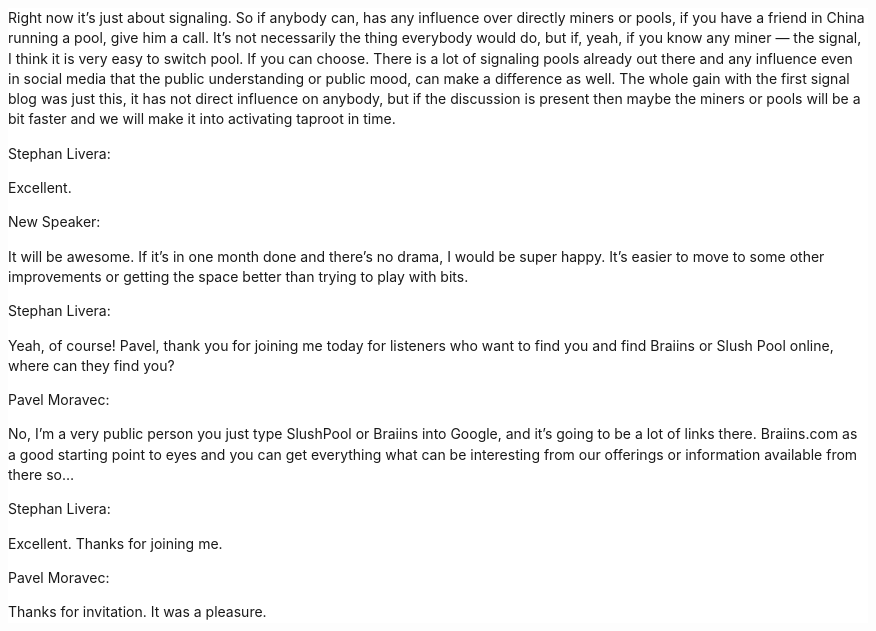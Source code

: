 Right now it’s just about signaling. So if anybody can, has any influence over directly miners or pools, if you have a friend in China running a pool, give him a call. It’s not necessarily the thing everybody would do, but if, yeah, if you know any miner — the signal, I think it is very easy to switch pool. If you can choose. There is a lot of signaling pools already out there and any influence even in social media that the public understanding or public mood, can make a difference as well. The whole gain with the first signal blog was just this, it has not direct influence on anybody, but if the discussion is present then maybe the miners or pools will be a bit faster and we will make it into activating taproot in time.

Stephan Livera:

Excellent.

New Speaker:

It will be awesome. If it’s in one month done and there’s no drama, I would be super happy. It’s easier to move to some other improvements or getting the space better than trying to play with bits.

Stephan Livera:

Yeah, of course! Pavel, thank you for joining me today for listeners who want to find you and find Braiins or Slush Pool online, where can they find you?

Pavel Moravec:

No, I’m a very public person you just type SlushPool or Braiins into Google, and it’s going to be a lot of links there. Braiins.com as a good starting point to eyes and you can get everything what can be interesting from our offerings or information available from there so…

Stephan Livera:

Excellent. Thanks for joining me.

Pavel Moravec:

Thanks for invitation. It was a pleasure.
